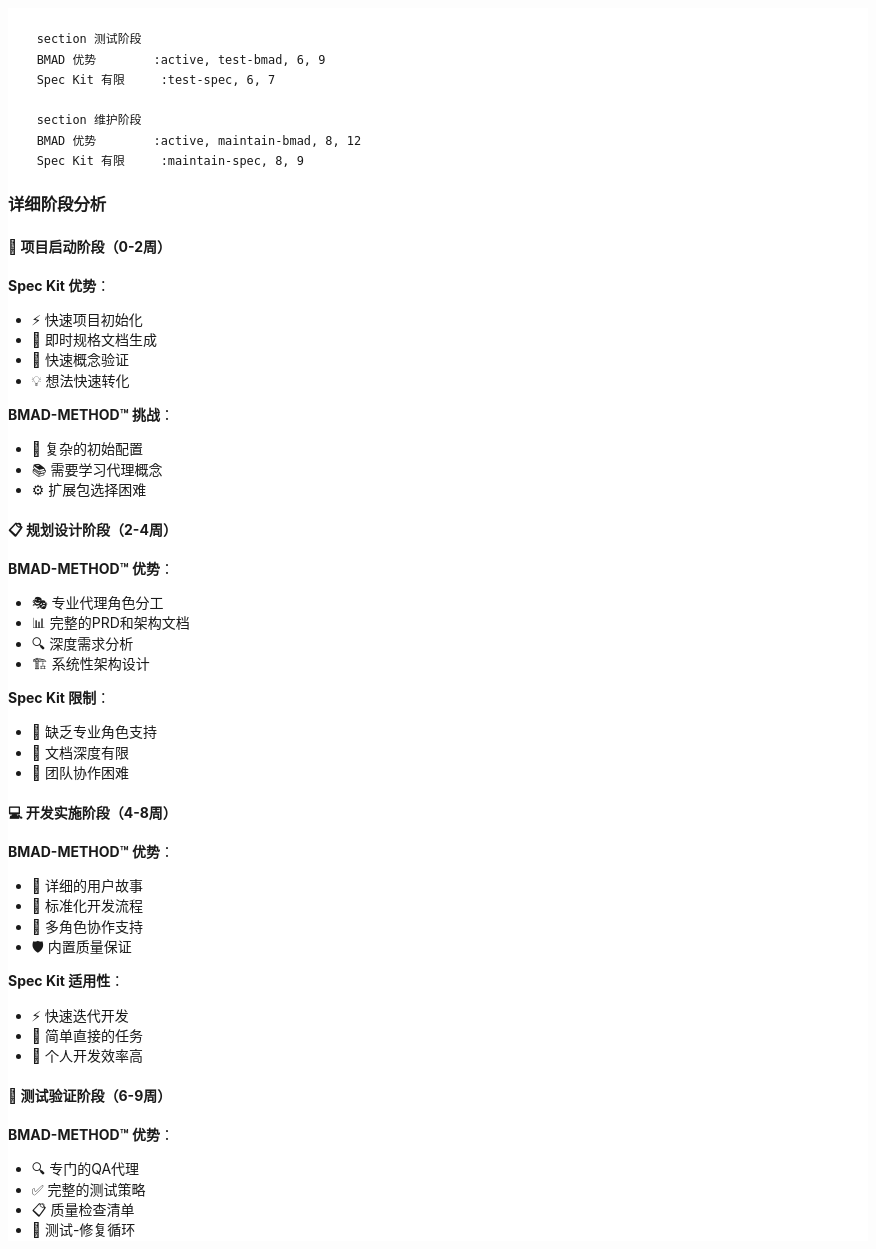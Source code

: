 ```mermaid

    section 测试阶段
    BMAD 优势        :active, test-bmad, 6, 9
    Spec Kit 有限     :test-spec, 6, 7

    section 维护阶段
    BMAD 优势        :active, maintain-bmad, 8, 12
    Spec Kit 有限     :maintain-spec, 8, 9
```

### 详细阶段分析

#### 🚀 项目启动阶段（0-2周）

**Spec Kit 优势**：
- ⚡ 快速项目初始化
- 📝 即时规格文档生成
- 🎯 快速概念验证
- 💡 想法快速转化

**BMAD-METHOD™ 挑战**：
- 🐌 复杂的初始配置
- 📚 需要学习代理概念
- ⚙️ 扩展包选择困难

#### 📋 规划设计阶段（2-4周）

**BMAD-METHOD™ 优势**：
- 🎭 专业代理角色分工
- 📊 完整的PRD和架构文档
- 🔍 深度需求分析
- 🏗️ 系统性架构设计

**Spec Kit 限制**：
- 👤 缺乏专业角色支持
- 📄 文档深度有限
- 🤝 团队协作困难

#### 💻 开发实施阶段（4-8周）

**BMAD-METHOD™ 优势**：
- 📖 详细的用户故事
- 🔄 标准化开发流程
- 👥 多角色协作支持
- 🛡️ 内置质量保证

**Spec Kit 适用性**：
- ⚡ 快速迭代开发
- 🎯 简单直接的任务
- 👤 个人开发效率高

#### 🧪 测试验证阶段（6-9周）

**BMAD-METHOD™ 优势**：
- 🔍 专门的QA代理
- ✅ 完整的测试策略
- 📋 质量检查清单
- 🔄 测试-修复循环
